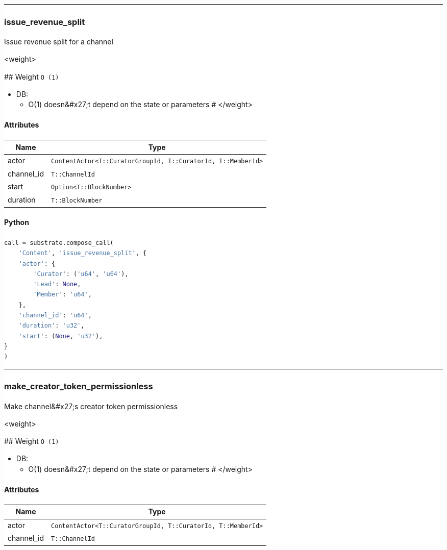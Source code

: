 ---------
### issue_revenue_split
Issue revenue split for a channel

&lt;weight&gt;

\#\# Weight
`O (1)`
- DB:
   - O(1) doesn&\#x27;t depend on the state or parameters
\# &lt;/weight&gt;
#### Attributes
| Name | Type |
| -------- | -------- | 
| actor | `ContentActor<T::CuratorGroupId, T::CuratorId, T::MemberId>` | 
| channel_id | `T::ChannelId` | 
| start | `Option<T::BlockNumber>` | 
| duration | `T::BlockNumber` | 

#### Python
```python
call = substrate.compose_call(
    'Content', 'issue_revenue_split', {
    'actor': {
        'Curator': ('u64', 'u64'),
        'Lead': None,
        'Member': 'u64',
    },
    'channel_id': 'u64',
    'duration': 'u32',
    'start': (None, 'u32'),
}
)
```

---------
### make_creator_token_permissionless
Make channel&\#x27;s creator token permissionless

&lt;weight&gt;

\#\# Weight
`O (1)`
- DB:
   - O(1) doesn&\#x27;t depend on the state or parameters
\# &lt;/weight&gt;
#### Attributes
| Name | Type |
| -------- | -------- | 
| actor | `ContentActor<T::CuratorGroupId, T::CuratorId, T::MemberId>` | 
| channel_id | `T::ChannelId` | 
